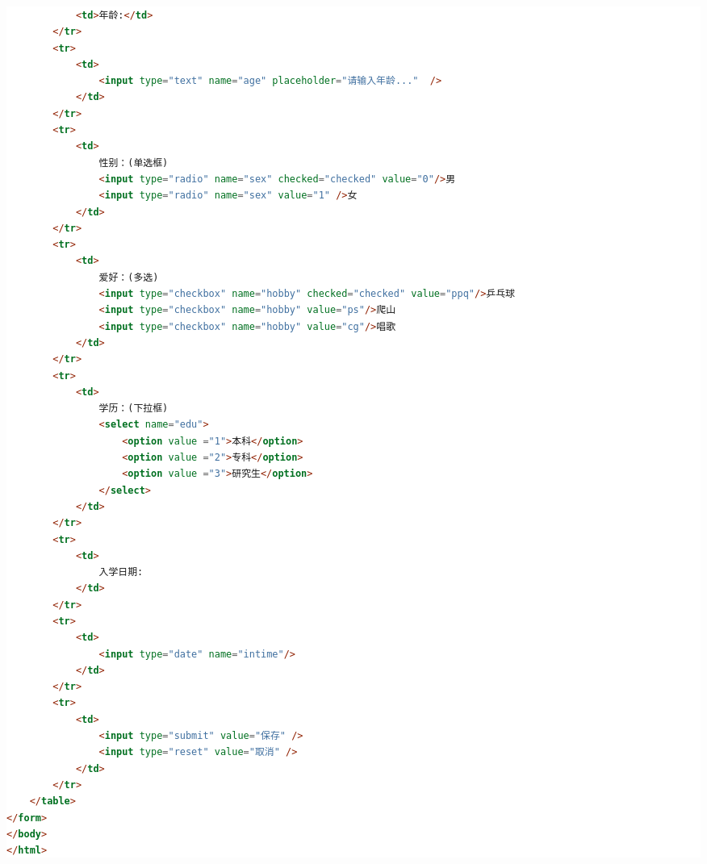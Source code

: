 ```html
            <td>年龄:</td>
        </tr>
        <tr>
            <td>
                <input type="text" name="age" placeholder="请输入年龄..."  />
            </td>
        </tr>
        <tr>
            <td>
                性别：(单选框)
                <input type="radio" name="sex" checked="checked" value="0"/>男
                <input type="radio" name="sex" value="1" />女
            </td>
        </tr>
        <tr>
            <td>
                爱好：(多选)
                <input type="checkbox" name="hobby" checked="checked" value="ppq"/>乒乓球
                <input type="checkbox" name="hobby" value="ps"/>爬山
                <input type="checkbox" name="hobby" value="cg"/>唱歌
            </td>
        </tr>
        <tr>
            <td>
                学历：(下拉框)
                <select name="edu">
                    <option value ="1">本科</option>
                    <option value ="2">专科</option>
                    <option value ="3">研究生</option>
                </select>
            </td>
        </tr>
        <tr>
            <td>
                入学日期:
            </td>
        </tr>
        <tr>
            <td>
                <input type="date" name="intime"/>
            </td>
        </tr>
        <tr>
            <td>
                <input type="submit" value="保存" />
                <input type="reset" value="取消" />
            </td>
        </tr>
    </table>
</form>
</body>
</html>

```
